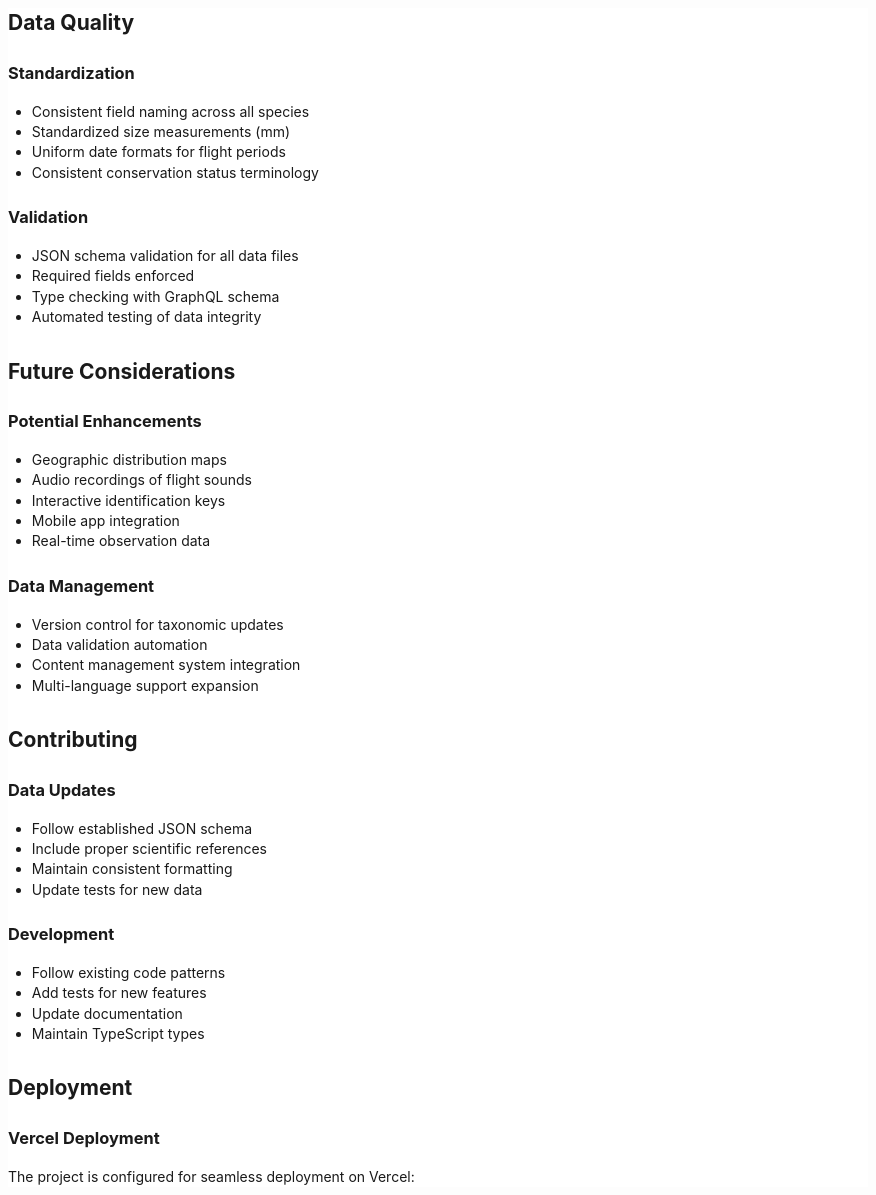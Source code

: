 ## Data Quality

### Standardization
- Consistent field naming across all species
- Standardized size measurements (mm)
- Uniform date formats for flight periods
- Consistent conservation status terminology

### Validation
- JSON schema validation for all data files
- Required fields enforced
- Type checking with GraphQL schema
- Automated testing of data integrity

## Future Considerations

### Potential Enhancements
- Geographic distribution maps
- Audio recordings of flight sounds
- Interactive identification keys
- Mobile app integration
- Real-time observation data

### Data Management
- Version control for taxonomic updates
- Data validation automation
- Content management system integration
- Multi-language support expansion

## Contributing

### Data Updates
- Follow established JSON schema
- Include proper scientific references
- Maintain consistent formatting
- Update tests for new data

### Development
- Follow existing code patterns
- Add tests for new features
- Update documentation
- Maintain TypeScript types

## Deployment

### Vercel Deployment
The project is configured for seamless deployment on Vercel:
